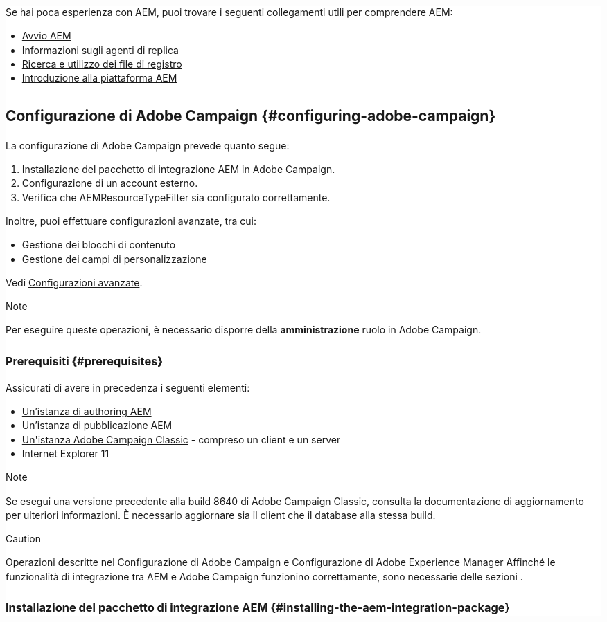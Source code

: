 Se hai poca esperienza con AEM, puoi trovare i seguenti collegamenti utili per comprendere AEM:

* [Avvio AEM](/help/sites-deploying/deploy.md)
* [Informazioni sugli agenti di replica](/help/sites-deploying/replication.md)
* [Ricerca e utilizzo dei file di registro](/help/sites-deploying/monitoring-and-maintaining.md#working-with-audit-records-and-log-files)
* [Introduzione alla piattaforma AEM](/help/sites-deploying/platform.md)

## Configurazione di Adobe Campaign {#configuring-adobe-campaign}

La configurazione di Adobe Campaign prevede quanto segue:

1. Installazione del pacchetto di integrazione AEM in Adobe Campaign.
1. Configurazione di un account esterno.
1. Verifica che AEMResourceTypeFilter sia configurato correttamente.

Inoltre, puoi effettuare configurazioni avanzate, tra cui:

* Gestione dei blocchi di contenuto
* Gestione dei campi di personalizzazione

Vedi [Configurazioni avanzate](#advanced-configurations).

>[!NOTE]
>
>Per eseguire queste operazioni, è necessario disporre della **amministrazione** ruolo in Adobe Campaign.

### Prerequisiti {#prerequisites}

Assicurati di avere in precedenza i seguenti elementi:

* [Un’istanza di authoring AEM](/help/sites-deploying/deploy.md#getting-started)
* [Un’istanza di pubblicazione AEM](/help/sites-deploying/deploy.md#author-and-publish-installs)
* [Un&#39;istanza Adobe Campaign Classic](https://helpx.adobe.com/support/campaign/classic.html) - compreso un client e un server
* Internet Explorer 11

>[!NOTE]
>
>Se esegui una versione precedente alla build 8640 di Adobe Campaign Classic, consulta la [documentazione di aggiornamento](https://docs.campaign.adobe.com/doc/AC6.1/en/PRO_Updating_Adobe_Campaign_Upgrading.html) per ulteriori informazioni. È necessario aggiornare sia il client che il database alla stessa build.

>[!CAUTION]
>
>Operazioni descritte nel [Configurazione di Adobe Campaign](#configuring-adobe-campaign) e [Configurazione di Adobe Experience Manager](#configuring-adobe-experience-manager) Affinché le funzionalità di integrazione tra AEM e Adobe Campaign funzionino correttamente, sono necessarie delle sezioni .

### Installazione del pacchetto di integrazione AEM {#installing-the-aem-integration-package}
